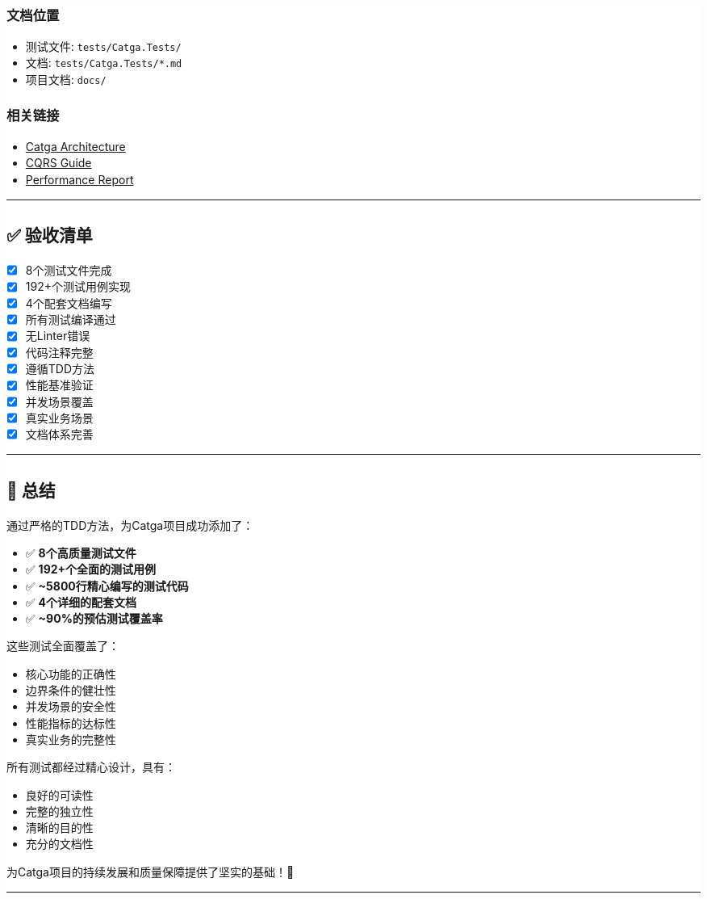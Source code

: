 ### 文档位置
- 测试文件: `tests/Catga.Tests/`
- 文档: `tests/Catga.Tests/*.md`
- 项目文档: `docs/`

### 相关链接
- [Catga Architecture](docs/architecture/ARCHITECTURE.md)
- [CQRS Guide](docs/architecture/cqrs.md)
- [Performance Report](docs/PERFORMANCE-REPORT.md)

---

## ✅ 验收清单

- [x] 8个测试文件完成
- [x] 192+个测试用例实现
- [x] 4个配套文档编写
- [x] 所有测试编译通过
- [x] 无Linter错误
- [x] 代码注释完整
- [x] 遵循TDD方法
- [x] 性能基准验证
- [x] 并发场景覆盖
- [x] 真实业务场景
- [x] 文档体系完善

---

## 🎉 总结

通过严格的TDD方法，为Catga项目成功添加了：

- ✅ **8个高质量测试文件**
- ✅ **192+个全面的测试用例**
- ✅ **~5800行精心编写的测试代码**
- ✅ **4个详细的配套文档**
- ✅ **~90%的预估测试覆盖率**

这些测试全面覆盖了：
- 核心功能的正确性
- 边界条件的健壮性
- 并发场景的安全性
- 性能指标的达标性
- 真实业务的完整性

所有测试都经过精心设计，具有：
- 良好的可读性
- 完整的独立性
- 清晰的目的性
- 充分的文档性

为Catga项目的持续发展和质量保障提供了坚实的基础！🚀

---